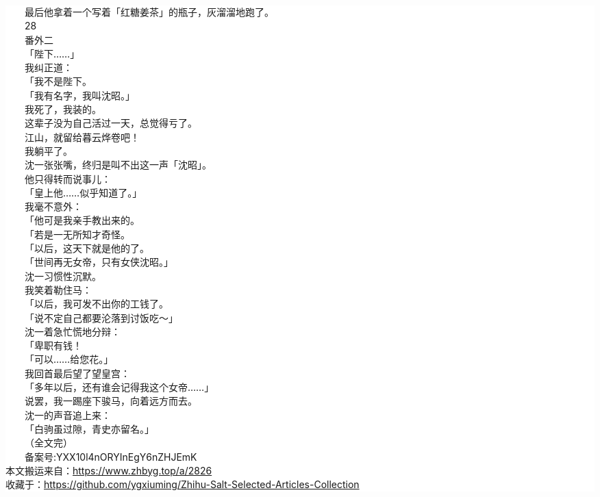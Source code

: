 &emsp;&emsp;最后他拿着一个写着「红糖姜茶」的瓶子，灰溜溜地跑了。  
&emsp;&emsp;28  
&emsp;&emsp;番外二  
&emsp;&emsp;「陛下……」  
&emsp;&emsp;我纠正道：  
&emsp;&emsp;「我不是陛下。  
&emsp;&emsp;「我有名字，我叫沈昭。」  
&emsp;&emsp;我死了，我装的。  
&emsp;&emsp;这辈子没为自己活过一天，总觉得亏了。  
&emsp;&emsp;江山，就留给暮云烨卷吧！  
&emsp;&emsp;我躺平了。  
&emsp;&emsp;沈一张张嘴，终归是叫不出这一声「沈昭」。  
&emsp;&emsp;他只得转而说事儿：  
&emsp;&emsp;「皇上他……似乎知道了。」  
&emsp;&emsp;我毫不意外：  
&emsp;&emsp;「他可是我亲手教出来的。  
&emsp;&emsp;「若是一无所知才奇怪。  
&emsp;&emsp;「以后，这天下就是他的了。  
&emsp;&emsp;「世间再无女帝，只有女侠沈昭。」  
&emsp;&emsp;沈一习惯性沉默。  
&emsp;&emsp;我笑着勒住马：  
&emsp;&emsp;「以后，我可发不出你的工钱了。  
&emsp;&emsp;「说不定自己都要沦落到讨饭吃～」  
&emsp;&emsp;沈一着急忙慌地分辩：  
&emsp;&emsp;「卑职有钱！  
&emsp;&emsp;「可以……给您花。」  
&emsp;&emsp;我回首最后望了望皇宫：  
&emsp;&emsp;「多年以后，还有谁会记得我这个女帝……」  
&emsp;&emsp;说罢，我一踢座下骏马，向着远方而去。  
&emsp;&emsp;沈一的声音追上来：  
&emsp;&emsp;「白驹虽过隙，青史亦留名。」  
&emsp;&emsp;（全文完）  
&emsp;&emsp;备案号:YXX10l4nORYInEgY6nZHJEmK  
本文搬运来自：https://www.zhbyg.top/a/2826  
 收藏于：https://github.com/ygxiuming/Zhihu-Salt-Selected-Articles-Collection